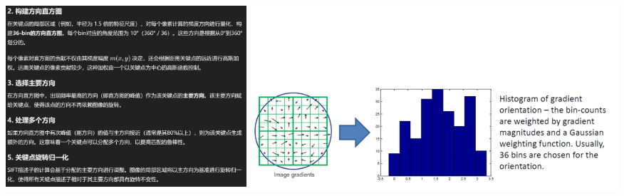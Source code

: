 <img src="./ppt 567.assets/image-20241025210405715.png" alt="image-20241025210405715" style="zoom: 33%;" />

<img src="./ppt 567.assets/image-20241025210635309.png" alt="image-20241025210635309" style="zoom:50%;" />
